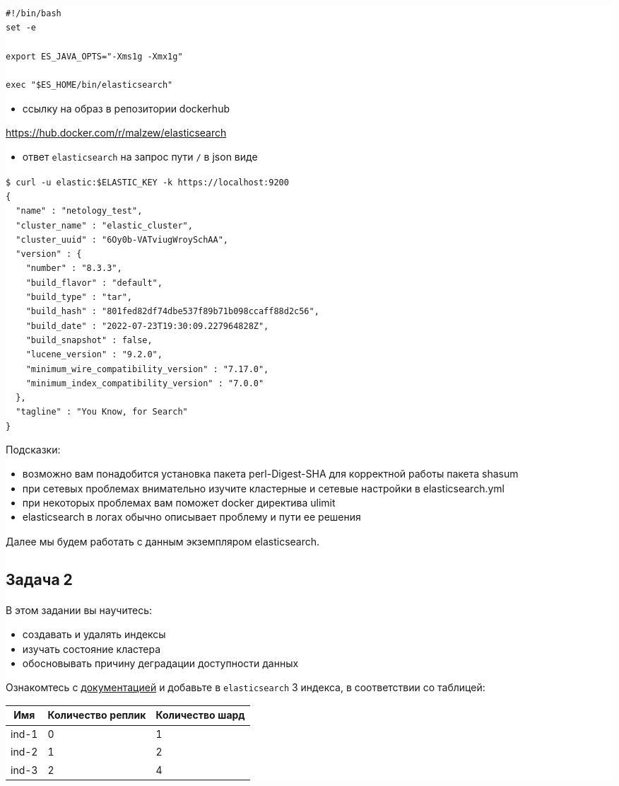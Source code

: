 ```commandline
#!/bin/bash
set -e

export ES_JAVA_OPTS="-Xms1g -Xmx1g"

exec "$ES_HOME/bin/elasticsearch"
```
- ссылку на образ в репозитории dockerhub

https://hub.docker.com/r/malzew/elasticsearch

- ответ `elasticsearch` на запрос пути `/` в json виде

```commandline
$ curl -u elastic:$ELASTIC_KEY -k https://localhost:9200
{
  "name" : "netology_test",
  "cluster_name" : "elastic_cluster",
  "cluster_uuid" : "6Oy0b-VATviugWroySchAA",
  "version" : {
    "number" : "8.3.3",
    "build_flavor" : "default",
    "build_type" : "tar",
    "build_hash" : "801fed82df74dbe537f89b71b098ccaff88d2c56",
    "build_date" : "2022-07-23T19:30:09.227964828Z",
    "build_snapshot" : false,
    "lucene_version" : "9.2.0",
    "minimum_wire_compatibility_version" : "7.17.0",
    "minimum_index_compatibility_version" : "7.0.0"
  },
  "tagline" : "You Know, for Search"
}
```

Подсказки:
- возможно вам понадобится установка пакета perl-Digest-SHA для корректной работы пакета shasum
- при сетевых проблемах внимательно изучите кластерные и сетевые настройки в elasticsearch.yml
- при некоторых проблемах вам поможет docker директива ulimit
- elasticsearch в логах обычно описывает проблему и пути ее решения

Далее мы будем работать с данным экземпляром elasticsearch.

## Задача 2

В этом задании вы научитесь:
- создавать и удалять индексы
- изучать состояние кластера
- обосновывать причину деградации доступности данных

Ознакомтесь с [документацией](https://www.elastic.co/guide/en/elasticsearch/reference/current/indices-create-index.html) 
и добавьте в `elasticsearch` 3 индекса, в соответствии со таблицей:

| Имя | Количество реплик | Количество шард |
|-----|-------------------|-----------------|
| ind-1| 0 | 1 |
| ind-2 | 1 | 2 |
| ind-3 | 2 | 4 |
